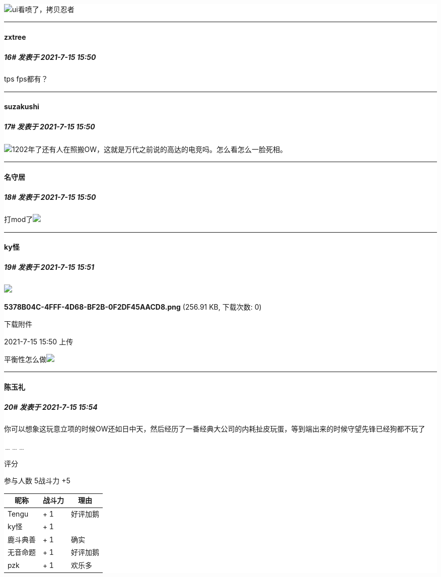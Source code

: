 <img src="https://static.saraba1st.com/image/smiley/face2017/067.png" referrerpolicy="no-referrer">ui看喷了，拷贝忍者

*****

####  zxtree  
##### 16#       发表于 2021-7-15 15:50

tps fps都有？

*****

####  suzakushi  
##### 17#       发表于 2021-7-15 15:50

<img src="https://static.saraba1st.com/image/smiley/face2017/067.png" referrerpolicy="no-referrer">1202年了还有人在照搬OW，这就是万代之前说的高达的电竞吗。怎么看怎么一脸死相。

*****

####  名守居  
##### 18#       发表于 2021-7-15 15:50

打mod了<img src="https://static.saraba1st.com/image/smiley/face2017/067.png" referrerpolicy="no-referrer">

*****

####  ky怪  
##### 19#       发表于 2021-7-15 15:51

<img src="https://img.saraba1st.com/forum/202107/15/155050bzmo5c0zb0fbmbkw.png" referrerpolicy="no-referrer">

<strong>5378B04C-4FFF-4D68-BF2B-0F2DF45AACD8.png</strong> (256.91 KB, 下载次数: 0)

下载附件

2021-7-15 15:50 上传

平衡性怎么做<img src="https://static.saraba1st.com/image/smiley/face2017/067.png" referrerpolicy="no-referrer">

*****

####  陈玉礼  
##### 20#       发表于 2021-7-15 15:54

你可以想象这玩意立项的时候OW还如日中天，然后经历了一番经典大公司的内耗扯皮玩蛋，等到端出来的时候守望先锋已经狗都不玩了

﹍﹍﹍

评分

 参与人数 5战斗力 +5

|昵称|战斗力|理由|
|----|---|---|
| Tengu| + 1|好评加鹅|
| ky怪| + 1||
| 鹿斗典善| + 1|确实|
| 无音命题| + 1|好评加鹅|
| pzk| + 1|欢乐多|
